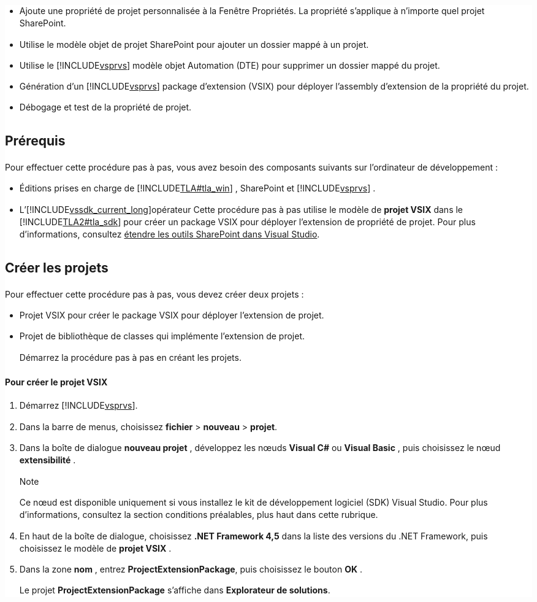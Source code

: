   - Ajoute une propriété de projet personnalisée à la Fenêtre Propriétés. La propriété s’applique à n’importe quel projet SharePoint.

  - Utilise le modèle objet de projet SharePoint pour ajouter un dossier mappé à un projet.

  - Utilise le [!INCLUDE[vsprvs](../sharepoint/includes/vsprvs-md.md)] modèle objet Automation (DTE) pour supprimer un dossier mappé du projet.

- Génération d’un [!INCLUDE[vsprvs](../sharepoint/includes/vsprvs-md.md)] package d’extension (VSIX) pour déployer l’assembly d’extension de la propriété du projet.

- Débogage et test de la propriété de projet.

## <a name="prerequisites"></a>Prérequis
 Pour effectuer cette procédure pas à pas, vous avez besoin des composants suivants sur l’ordinateur de développement :

- Éditions prises en charge de [!INCLUDE[TLA#tla_win](../sharepoint/includes/tlasharptla-win-md.md)] , SharePoint et [!INCLUDE[vsprvs](../sharepoint/includes/vsprvs-md.md)] .

- L’[!INCLUDE[vssdk_current_long](../sharepoint/includes/vssdk-current-long-md.md)]opérateur Cette procédure pas à pas utilise le modèle de **projet VSIX** dans le [!INCLUDE[TLA2#tla_sdk](../sharepoint/includes/tla2sharptla-sdk-md.md)] pour créer un package VSIX pour déployer l’extension de propriété de projet. Pour plus d’informations, consultez [étendre les outils SharePoint dans Visual Studio](../sharepoint/extending-the-sharepoint-tools-in-visual-studio.md).

## <a name="create-the-projects"></a>Créer les projets
 Pour effectuer cette procédure pas à pas, vous devez créer deux projets :

- Projet VSIX pour créer le package VSIX pour déployer l’extension de projet.

- Projet de bibliothèque de classes qui implémente l’extension de projet.

  Démarrez la procédure pas à pas en créant les projets.

#### <a name="to-create-the-vsix-project"></a>Pour créer le projet VSIX

1. Démarrez [!INCLUDE[vsprvs](../sharepoint/includes/vsprvs-md.md)].

2. Dans la barre de menus, choisissez **fichier**  >  **nouveau**  >  **projet**.

3. Dans la boîte de dialogue **nouveau projet** , développez les nœuds **Visual C#** ou **Visual Basic** , puis choisissez le nœud **extensibilité** .

    > [!NOTE]
    > Ce nœud est disponible uniquement si vous installez le kit de développement logiciel (SDK) Visual Studio. Pour plus d’informations, consultez la section conditions préalables, plus haut dans cette rubrique.

4. En haut de la boîte de dialogue, choisissez **.NET Framework 4,5** dans la liste des versions du .NET Framework, puis choisissez le modèle de **projet VSIX** .

5. Dans la zone **nom** , entrez **ProjectExtensionPackage**, puis choisissez le bouton **OK** .

     Le projet **ProjectExtensionPackage** s’affiche dans **Explorateur de solutions**.
